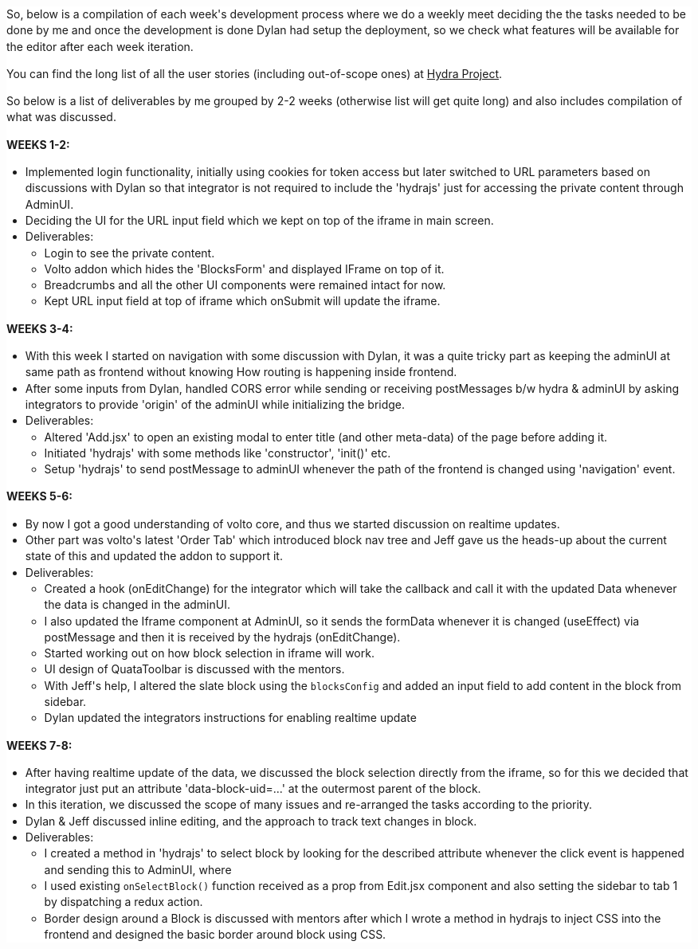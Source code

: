 So, below is a compilation of each week's development process where we do a weekly meet deciding the the tasks needed to be done by me and once the development is done Dylan had setup the deployment, so we check what features will be available for the editor after each week iteration.

You can find the long list of all the user stories (including out-of-scope ones) at [Hydra Project](https://github.com/orgs/collective/projects/3/views/1).

So below is a list of deliverables by me grouped by 2-2 weeks (otherwise list will get quite long) and also includes compilation of what was discussed.

**WEEKS 1-2:**
- Implemented login functionality, initially using cookies for token access but later switched to URL parameters based on discussions with Dylan so that integrator is not required to include the 'hydrajs' just for accessing the private content through AdminUI.
- Deciding the UI for the URL input field which we kept on top of the iframe in main screen.
- Deliverables: 
  - Login to see the private content.
  - Volto addon which hides the 'BlocksForm' and displayed IFrame on top of it.
  - Breadcrumbs and all the other UI components were remained intact for now.
  - Kept URL input field at top of iframe which onSubmit will update the iframe.

**WEEKS 3-4:**
- With this week I started on navigation with some discussion with Dylan, it was a quite tricky part as keeping the adminUI at same path as frontend without knowing How routing is happening inside frontend.
- After some inputs from Dylan, handled CORS error while sending or receiving postMessages b/w hydra & adminUI by asking integrators to provide 'origin' of the adminUI while initializing the bridge.
- Deliverables:
  - Altered 'Add.jsx' to open an existing modal to enter title (and other meta-data) of the page before adding it.
  - Initiated 'hydrajs' with some methods like 'constructor', 'init()' etc.
  - Setup 'hydrajs' to send postMessage to adminUI whenever the path of the frontend is changed using 'navigation' event.

**WEEKS 5-6:**
- By now I got a good understanding of volto core, and thus we started discussion on realtime updates.
- Other part was volto's latest 'Order Tab' which introduced block nav tree and Jeff gave us the heads-up about the current state of this and updated the addon to support it.
- Deliverables:
  - Created a hook (onEditChange) for the integrator which will take the callback and call it with the updated Data whenever the data is changed in the adminUI.
  - I also updated the Iframe component at AdminUI, so it sends the formData whenever it is changed (useEffect) via postMessage and then it is received by the hydrajs (onEditChange).
  - Started working out on how block selection in iframe will work.
  - UI design of QuataToolbar is discussed with the mentors.
  - With Jeff's help, I altered the slate block using the `blocksConfig` and added an input field to add content in the block from sidebar.
  - Dylan updated the integrators instructions for enabling realtime update

**WEEKS 7-8:**
- After having realtime update of the data, we discussed the block selection directly from the iframe, so for this we decided that integrator just put an attribute 'data-block-uid=...' at the outermost parent of the block. 
- In this iteration, we discussed the scope of many issues and re-arranged the tasks according to the priority.
- Dylan & Jeff discussed inline editing, and the approach to track text changes in block.
- Deliverables:
  - I created a method in 'hydrajs' to select block by looking for the described attribute whenever the click event is happened and sending this to AdminUI, where 
  - I used existing `onSelectBlock()` function received as a prop from Edit.jsx component and also setting the sidebar to tab 1 by dispatching a redux action.
  - Border design around a Block is discussed with mentors after which I wrote a method in hydrajs to inject CSS into the frontend and designed the basic border around block using CSS.